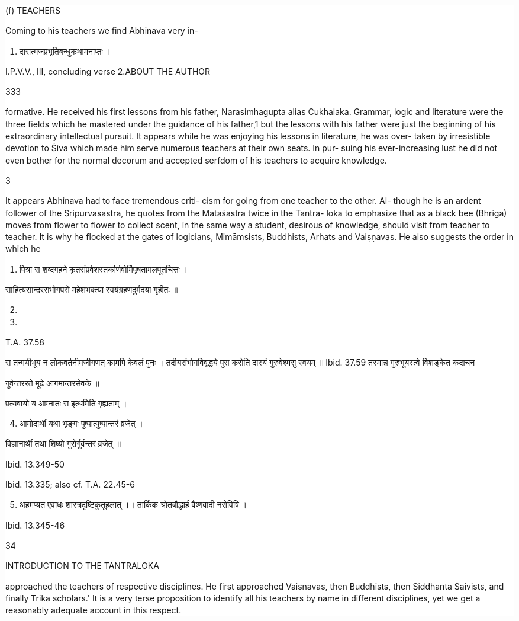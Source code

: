 (f) TEACHERS 

Coming to his teachers we find Abhinava very in- 

1. दारात्मजप्रभृतिबन्धुकथामनाप्तः । 

I.P.V.V., III, concluding verse 2.ABOUT THE AUTHOR 

333 

formative. He received his first lessons from his father, Narasimhagupta alias Cukhalaka. Grammar, logic and literature were the three fields which he mastered under the guidance of his father,1 but the lessons with his father were just the beginning of his extraordinary intellectual pursuit. It appears while he was enjoying his lessons in literature, he was over- taken by irresistible devotion to Śiva which made him serve numerous teachers at their own seats. In pur- suing his ever-increasing lust he did not even bother for the normal decorum and accepted serfdom of his teachers to acquire knowledge. 

3 

It appears Abhinava had to face tremendous criti- cism for going from one teacher to the other. Al- though he is an ardent follower of the Sripurvasastra, he quotes from the Mataśāstra twice in the Tantra- loka to emphasize that as a black bee (Bhriga) moves from flower to flower to collect scent, in the same way a student, desirous of knowledge, should visit from teacher to teacher. It is why he flocked at the gates of logicians, Mimāmsists, Buddhists, Arhats and Vaiṣṇavas. He also suggests the order in which he 

1. पित्रा स शब्दगहने कृतसंप्रवेशस्तर्कार्णवोर्मिपृषतामलपूतचित्तः । 

साहित्यसान्द्ररसभोगपरो महेशभक्त्या स्वयंग्रहणदुर्मदया गृहीतः ॥ 

2. 

3. 

T.A. 37.58 

स तन्मयीभूय न लोकवर्तनीमजीगणत् कामपि केवलं पुनः । तदीयसंभोगविवृद्धये पुरा करोति दास्यं गुरुवेश्मसु स्वयम् ॥ Ibid. 37.59 तस्मान्न गुरुभूयस्त्वे विशङ्केत कदाचन । 

गुर्वन्तररते मूढे आगमान्तरसेवके ॥ 

प्रत्यवायो य आम्नातः स इत्थमिति गृह्यताम् । 

4. आमोदार्थी यथा भृङ्गः पुष्पात्पुष्पान्तरं व्रजेत् । 

विज्ञानार्थी तथा शिष्यो गुरोर्गुर्वन्तरं व्रजेत् ॥ 

Ibid. 13.349-50 

Ibid. 13.335; also cf. T.A. 22.45-6 

5. अहमप्यत एवाधः शास्त्रदृष्टिकुतूहलात् ।। तार्किक श्रोतबौद्धार्ह वैष्णवादी नसेविषि । 

Ibid. 13.345-46 

34 

INTRODUCTION TO THE TANTRĀLOKA 

approached the teachers of respective disciplines. He first approached Vaisnavas, then Buddhists, then Siddhanta Saivists, and finally Trika scholars.' It is a very terse proposition to identify all his teachers by name in different disciplines, yet we get a reasonably adequate account in this respect. 

